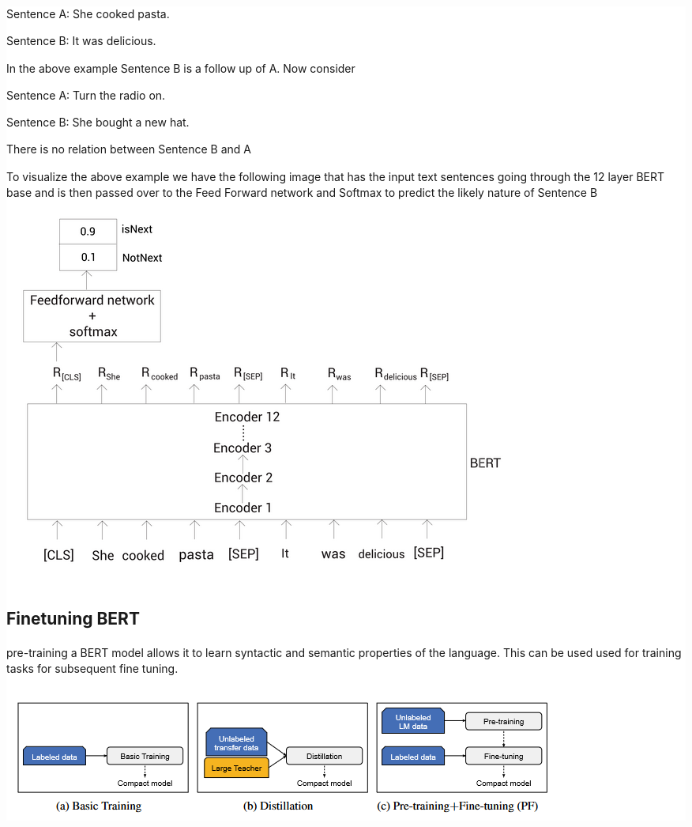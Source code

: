 Sentence A: She cooked pasta.

Sentence B: It was delicious.

In the above example Sentence B is a follow up of A. Now consider 

Sentence A: Turn the radio on.

Sentence B: She bought a new hat. 

There is no relation between Sentence B and A

To visualize the above example we have the following image that has the input text sentences going through the 12 layer BERT base and is then passed over to the Feed Forward network and Softmax to predict the likely nature of Sentence B

![alt text](image-26.png)

## Finetuning BERT

pre-training a BERT model allows it to learn syntactic and semantic properties of the language. This can be used used for training tasks for subsequent fine tuning. 


![alt text](image-27.png)
